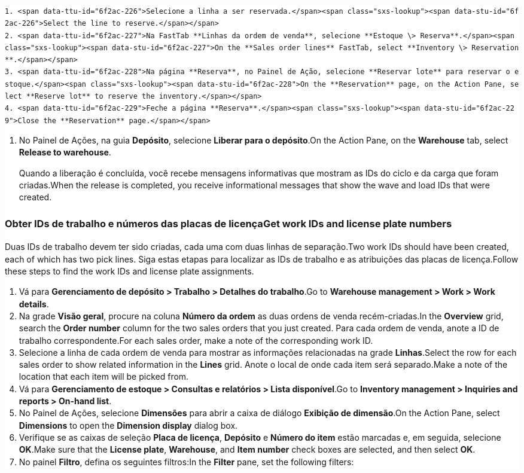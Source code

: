     1. <span data-ttu-id="6f2ac-226">Selecione a linha a ser reservada.</span><span class="sxs-lookup"><span data-stu-id="6f2ac-226">Select the line to reserve.</span></span>
    2. <span data-ttu-id="6f2ac-227">Na FastTab **Linhas da ordem de venda**, selecione **Estoque \> Reserva**.</span><span class="sxs-lookup"><span data-stu-id="6f2ac-227">On the **Sales order lines** FastTab, select **Inventory \> Reservation**.</span></span>
    3. <span data-ttu-id="6f2ac-228">Na página **Reserva**, no Painel de Ação, selecione **Reservar lote** para reservar o estoque.</span><span class="sxs-lookup"><span data-stu-id="6f2ac-228">On the **Reservation** page, on the Action Pane, select **Reserve lot** to reserve the inventory.</span></span>
    4. <span data-ttu-id="6f2ac-229">Feche a página **Reserva**.</span><span class="sxs-lookup"><span data-stu-id="6f2ac-229">Close the **Reservation** page.</span></span>

1. <span data-ttu-id="6f2ac-230">No Painel de Ações, na guia **Depósito**, selecione **Liberar para o depósito**.</span><span class="sxs-lookup"><span data-stu-id="6f2ac-230">On the Action Pane, on the **Warehouse** tab, select **Release to warehouse**.</span></span>

    <span data-ttu-id="6f2ac-231">Quando a liberação é concluída, você recebe mensagens informativas que mostram as IDs do ciclo e da carga que foram criadas.</span><span class="sxs-lookup"><span data-stu-id="6f2ac-231">When the release is completed, you receive informational messages that show the wave and load IDs that were created.</span></span>

### <a name="get-work-ids-and-license-plate-numbers"></a><span data-ttu-id="6f2ac-232">Obter IDs de trabalho e números das placas de licença</span><span class="sxs-lookup"><span data-stu-id="6f2ac-232">Get work IDs and license plate numbers</span></span>

<span data-ttu-id="6f2ac-233">Duas IDs de trabalho devem ter sido criadas, cada uma com duas linhas de separação.</span><span class="sxs-lookup"><span data-stu-id="6f2ac-233">Two work IDs should have been created, each of which has two pick lines.</span></span> <span data-ttu-id="6f2ac-234">Siga estas etapas para localizar as IDs de trabalho e as atribuições das placas de licença.</span><span class="sxs-lookup"><span data-stu-id="6f2ac-234">Follow these steps to find the work IDs and license plate assignments.</span></span>

1. <span data-ttu-id="6f2ac-235">Vá para **Gerenciamento de depósito \> Trabalho \> Detalhes do trabalho**.</span><span class="sxs-lookup"><span data-stu-id="6f2ac-235">Go to **Warehouse management \> Work \> Work details**.</span></span>
1. <span data-ttu-id="6f2ac-236">Na grade **Visão geral**, procure na coluna **Número da ordem** as duas ordens de venda recém-criadas.</span><span class="sxs-lookup"><span data-stu-id="6f2ac-236">In the **Overview** grid, search the **Order number** column for the two sales orders that you just created.</span></span> <span data-ttu-id="6f2ac-237">Para cada ordem de venda, anote a ID de trabalho correspondente.</span><span class="sxs-lookup"><span data-stu-id="6f2ac-237">For each sales order, make a note of the corresponding work ID.</span></span>
1. <span data-ttu-id="6f2ac-238">Selecione a linha de cada ordem de venda para mostrar as informações relacionadas na grade **Linhas**.</span><span class="sxs-lookup"><span data-stu-id="6f2ac-238">Select the row for each sales order to show related information in the **Lines** grid.</span></span> <span data-ttu-id="6f2ac-239">Anote o local de onde cada item será separado.</span><span class="sxs-lookup"><span data-stu-id="6f2ac-239">Make a note of the location that each item will be picked from.</span></span>
1. <span data-ttu-id="6f2ac-240">Vá para **Gerenciamento de estoque \> Consultas e relatórios \> Lista disponível**.</span><span class="sxs-lookup"><span data-stu-id="6f2ac-240">Go to **Inventory management \> Inquiries and reports \> On-hand list**.</span></span>
1. <span data-ttu-id="6f2ac-241">No Painel de Ações, selecione **Dimensões** para abrir a caixa de diálogo **Exibição de dimensão**.</span><span class="sxs-lookup"><span data-stu-id="6f2ac-241">On the Action Pane, select **Dimensions** to open the **Dimension display** dialog box.</span></span>
1. <span data-ttu-id="6f2ac-242">Verifique se as caixas de seleção **Placa de licença**, **Depósito** e **Número do item** estão marcadas e, em seguida, selecione **OK**.</span><span class="sxs-lookup"><span data-stu-id="6f2ac-242">Make sure that the **License plate**, **Warehouse**, and **Item number** check boxes are selected, and then select **OK**.</span></span>
1. <span data-ttu-id="6f2ac-243">No painel **Filtro**, defina os seguintes filtros:</span><span class="sxs-lookup"><span data-stu-id="6f2ac-243">In the **Filter** pane, set the following filters:</span></span>
